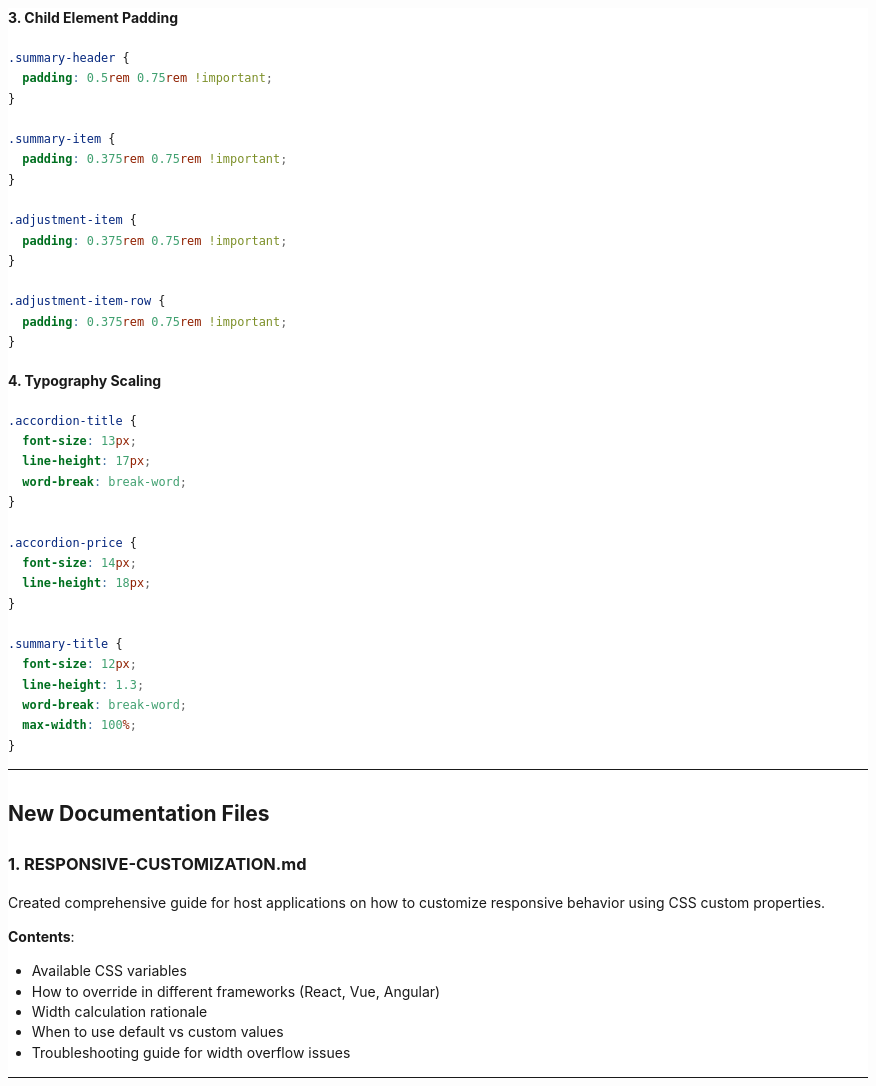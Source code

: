 #### 3. Child Element Padding

```css
.summary-header {
  padding: 0.5rem 0.75rem !important;
}

.summary-item {
  padding: 0.375rem 0.75rem !important;
}

.adjustment-item {
  padding: 0.375rem 0.75rem !important;
}

.adjustment-item-row {
  padding: 0.375rem 0.75rem !important;
}
```

#### 4. Typography Scaling

```css
.accordion-title {
  font-size: 13px;
  line-height: 17px;
  word-break: break-word;
}

.accordion-price {
  font-size: 14px;
  line-height: 18px;
}

.summary-title {
  font-size: 12px;
  line-height: 1.3;
  word-break: break-word;
  max-width: 100%;
}
```

---

## New Documentation Files

### 1. RESPONSIVE-CUSTOMIZATION.md
Created comprehensive guide for host applications on how to customize responsive behavior using CSS custom properties.

**Contents**:
- Available CSS variables
- How to override in different frameworks (React, Vue, Angular)
- Width calculation rationale
- When to use default vs custom values
- Troubleshooting guide for width overflow issues

---